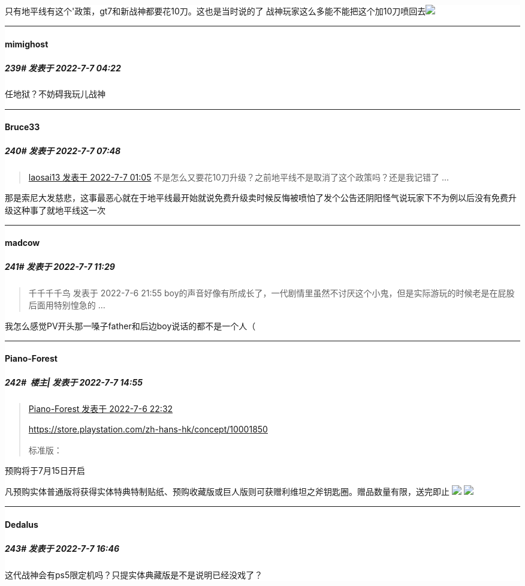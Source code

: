 只有地平线有这个'政策，gt7和新战神都要花10刀。这也是当时说的了</blockquote>
战神玩家这么多能不能把这个加10刀喷回去<img src="https://static.saraba1st.com/image/smiley/face2017/001.png" referrerpolicy="no-referrer">

*****

####  mimighost  
##### 239#       发表于 2022-7-7 04:22

任地狱？不妨碍我玩儿战神

*****

####  Bruce33  
##### 240#       发表于 2022-7-7 07:48

<blockquote><a href="httphttps://bbs.saraba1st.com/2b/forum.php?mod=redirect&amp;goto=findpost&amp;pid=56553642&amp;ptid=2025548" target="_blank">laosai13 发表于 2022-7-7 01:05</a>
 不是怎么又要花10刀升级？之前地平线不是取消了这个政策吗？还是我记错了 ...</blockquote>
那是索尼大发慈悲，这事最恶心就在于地平线最开始就说免费升级卖时候反悔被喷怕了发个公告还阴阳怪气说玩家下不为例以后没有免费升级这种事了就地平线这一次



*****

####  madcow  
##### 241#       发表于 2022-7-7 11:29

<blockquote>千千千千鸟 发表于 2022-7-6 21:55
boy的声音好像有所成长了，一代剧情里虽然不讨厌这个小鬼，但是实际游玩的时候老是在屁股后面用特别惶急的 ...</blockquote>
我怎么感觉PV开头那一嗓子father和后边boy说话的都不是一个人（

*****

####  Piano-Forest  
##### 242#         楼主| 发表于 2022-7-7 14:55

<blockquote><a href="httphttps://bbs.saraba1st.com/2b/forum.php?mod=redirect&amp;goto=findpost&amp;pid=56552212&amp;ptid=2025548" target="_blank">Piano-Forest 发表于 2022-7-6 22:32</a>

https://store.playstation.com/zh-hans-hk/concept/10001850

标准版：</blockquote>
预购将于7月15日开启

凡预购实体普通版将获得实体特典特制贴纸、预购收藏版或巨人版则可获赠利维坦之斧钥匙圈。赠品数量有限，送完即止
<img src="https://p.sda1.dev/6/6ff773eab67266802e0f629f993bff61/4b8fd45cde555c97069f6d851af3e516f6d2167c-scaled.webp" referrerpolicy="no-referrer">
<img src="https://p.sda1.dev/6/80672e9afbf092314482891d7d38eee9/d3d412cc252495802870cd2c260e1c4625c38f0d-scaled.webp" referrerpolicy="no-referrer">

*****

####  Dedalus  
##### 243#       发表于 2022-7-7 16:46

这代战神会有ps5限定机吗？只提实体典藏版是不是说明已经没戏了？
